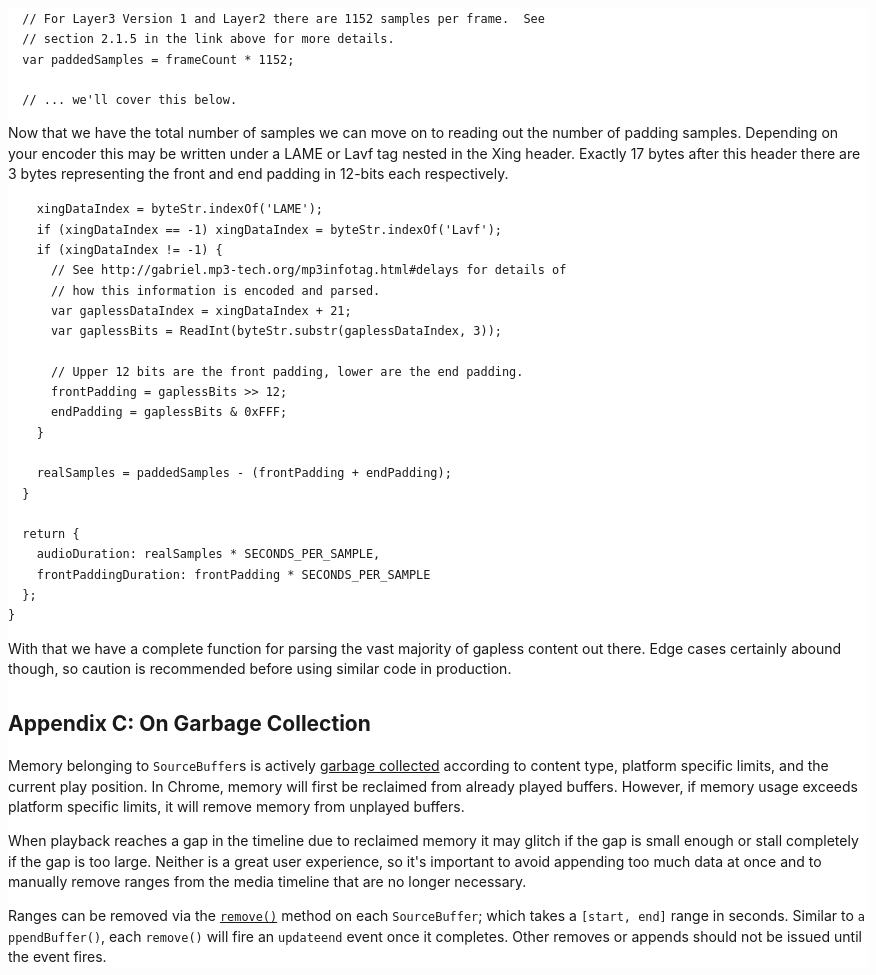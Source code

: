       // For Layer3 Version 1 and Layer2 there are 1152 samples per frame.  See
      // section 2.1.5 in the link above for more details.
      var paddedSamples = frameCount * 1152;
  
      // ... we'll cover this below.
    

Now that we have the total number of samples we can move on to reading out the number of padding samples. Depending on your encoder this may be written under a LAME or Lavf tag nested in the Xing header. Exactly 17 bytes after this header there are 3 bytes representing the front and end padding in 12-bits each respectively.


        xingDataIndex = byteStr.indexOf('LAME');
        if (xingDataIndex == -1) xingDataIndex = byteStr.indexOf('Lavf');
        if (xingDataIndex != -1) {
          // See http://gabriel.mp3-tech.org/mp3infotag.html#delays for details of
          // how this information is encoded and parsed.
          var gaplessDataIndex = xingDataIndex + 21;
          var gaplessBits = ReadInt(byteStr.substr(gaplessDataIndex, 3));
    
          // Upper 12 bits are the front padding, lower are the end padding.
          frontPadding = gaplessBits >> 12;
          endPadding = gaplessBits & 0xFFF;
        }
    
        realSamples = paddedSamples - (frontPadding + endPadding);
      }
    
      return {
        audioDuration: realSamples * SECONDS_PER_SAMPLE,
        frontPaddingDuration: frontPadding * SECONDS_PER_SAMPLE
      };
    }
    

With that we have a complete function for parsing the vast majority of gapless content out there. Edge cases certainly abound though, so caution is recommended before using similar code in production.

## Appendix C: On Garbage Collection

Memory belonging to `SourceBuffer`s is actively [garbage collected](https://en.wikipedia.org/wiki/Garbage_collection_(computer_science)) according to content type, platform specific limits, and the current play position. In Chrome, memory will first be reclaimed from already played buffers. However, if memory usage exceeds platform specific limits, it will remove memory from unplayed buffers.

When playback reaches a gap in the timeline due to reclaimed memory it may glitch if the gap is small enough or stall completely if the gap is too large. Neither is a great user experience, so it's important to avoid appending too much data at once and to manually remove ranges from the media timeline that are no longer necessary.

Ranges can be removed via the [`remove()`](https://w3c.github.io/media-source/#widl-SourceBuffer-remove-void-double-start-unrestricted-double-end) method on each `SourceBuffer`; which takes a `[start, end]` range in seconds. Similar to `appendBuffer()`, each `remove()` will fire an `updateend` event once it completes. Other removes or appends should not be issued until the event fires.

